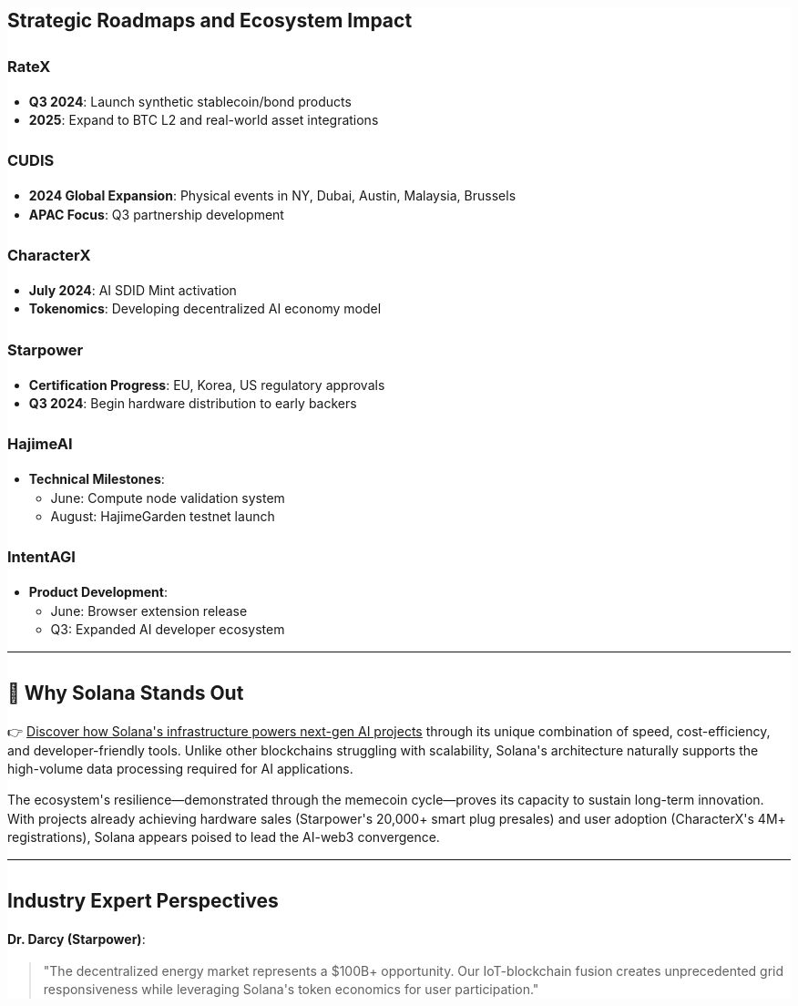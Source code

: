 
## Strategic Roadmaps and Ecosystem Impact  

### RateX  
- **Q3 2024**: Launch synthetic stablecoin/bond products  
- **2025**: Expand to BTC L2 and real-world asset integrations  

### CUDIS  
- **2024 Global Expansion**: Physical events in NY, Dubai, Austin, Malaysia, Brussels  
- **APAC Focus**: Q3 partnership development  

### CharacterX  
- **July 2024**: AI SDID Mint activation  
- **Tokenomics**: Developing decentralized AI economy model  

### Starpower  
- **Certification Progress**: EU, Korea, US regulatory approvals  
- **Q3 2024**: Begin hardware distribution to early backers  

### HajimeAI  
- **Technical Milestones**:  
  - June: Compute node validation system  
  - August: HajimeGarden testnet launch  

### IntentAGI  
- **Product Development**:  
  - June: Browser extension release  
  - Q3: Expanded AI developer ecosystem  

---

## 🌟 Why Solana Stands Out  

👉 [Discover how Solana's infrastructure powers next-gen AI projects](https://bit.ly/okx-bonus) through its unique combination of speed, cost-efficiency, and developer-friendly tools. Unlike other blockchains struggling with scalability, Solana's architecture naturally supports the high-volume data processing required for AI applications.

The ecosystem's resilience—demonstrated through the memecoin cycle—proves its capacity to sustain long-term innovation. With projects already achieving hardware sales (Starpower's 20,000+ smart plug presales) and user adoption (CharacterX's 4M+ registrations), Solana appears poised to lead the AI-web3 convergence.

---

## Industry Expert Perspectives  

**Dr. Darcy (Starpower)**:  
> "The decentralized energy market represents a $100B+ opportunity. Our IoT-blockchain fusion creates unprecedented grid responsiveness while leveraging Solana's token economics for user participation."
